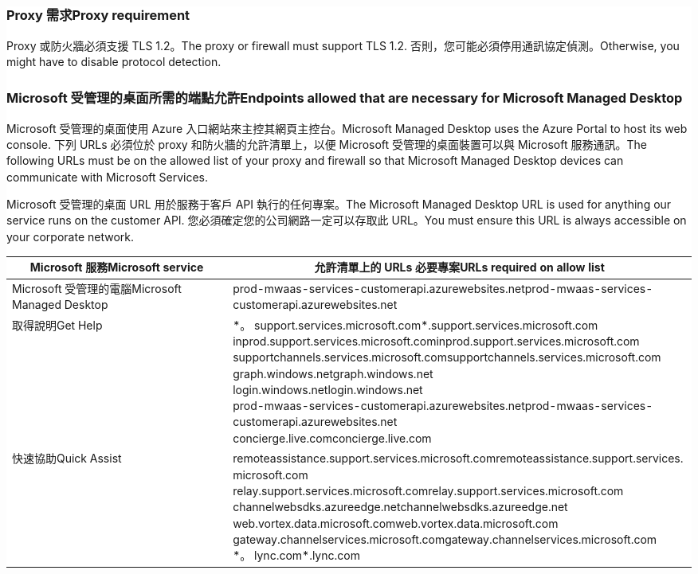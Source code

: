 ### <a name="proxy-requirement"></a><span data-ttu-id="96a8a-112">Proxy 需求</span><span class="sxs-lookup"><span data-stu-id="96a8a-112">Proxy requirement</span></span>

<span data-ttu-id="96a8a-113">Proxy 或防火牆必須支援 TLS 1.2。</span><span class="sxs-lookup"><span data-stu-id="96a8a-113">The proxy or firewall must support TLS 1.2.</span></span> <span data-ttu-id="96a8a-114">否則，您可能必須停用通訊協定偵測。</span><span class="sxs-lookup"><span data-stu-id="96a8a-114">Otherwise, you might have to disable protocol detection.</span></span>

### <a name="endpoints-allowed-that-are-necessary-for-microsoft-managed-desktop"></a><span data-ttu-id="96a8a-115">Microsoft 受管理的桌面所需的端點允許</span><span class="sxs-lookup"><span data-stu-id="96a8a-115">Endpoints allowed that are necessary for Microsoft Managed Desktop</span></span>

<span data-ttu-id="96a8a-116">Microsoft 受管理的桌面使用 Azure 入口網站來主控其網頁主控台。</span><span class="sxs-lookup"><span data-stu-id="96a8a-116">Microsoft Managed Desktop uses the Azure Portal to host its web console.</span></span> <span data-ttu-id="96a8a-117">下列 URLs 必須位於 proxy 和防火牆的允許清單上，以便 Microsoft 受管理的桌面裝置可以與 Microsoft 服務通訊。</span><span class="sxs-lookup"><span data-stu-id="96a8a-117">The following URLs must be on the allowed list of your proxy and firewall so that Microsoft Managed Desktop devices can communicate with Microsoft Services.</span></span>  

<span data-ttu-id="96a8a-118">Microsoft 受管理的桌面 URL 用於服務于客戶 API 執行的任何專案。</span><span class="sxs-lookup"><span data-stu-id="96a8a-118">The Microsoft Managed Desktop URL is used for anything our service runs on the customer API.</span></span> <span data-ttu-id="96a8a-119">您必須確定您的公司網路一定可以存取此 URL。</span><span class="sxs-lookup"><span data-stu-id="96a8a-119">You must ensure this URL is always accessible on your corporate network.</span></span>

<span data-ttu-id="96a8a-120">Microsoft 服務</span><span class="sxs-lookup"><span data-stu-id="96a8a-120">Microsoft service</span></span>  | <span data-ttu-id="96a8a-121">允許清單上的 URLs 必要專案</span><span class="sxs-lookup"><span data-stu-id="96a8a-121">URLs required on allow list</span></span> 
--- | ---
<span data-ttu-id="96a8a-122">Microsoft 受管理的電腦</span><span class="sxs-lookup"><span data-stu-id="96a8a-122">Microsoft Managed Desktop</span></span> | <span data-ttu-id="96a8a-123">prod-mwaas-services-customerapi.azurewebsites.net</span><span class="sxs-lookup"><span data-stu-id="96a8a-123">prod-mwaas-services-customerapi.azurewebsites.net</span></span>
<span data-ttu-id="96a8a-124">取得說明</span><span class="sxs-lookup"><span data-stu-id="96a8a-124">Get Help</span></span> | <span data-ttu-id="96a8a-125">\*。 support.services.microsoft.com</span><span class="sxs-lookup"><span data-stu-id="96a8a-125">\*.support.services.microsoft.com</span></span>  <br><span data-ttu-id="96a8a-126">inprod.support.services.microsoft.com</span><span class="sxs-lookup"><span data-stu-id="96a8a-126">inprod.support.services.microsoft.com</span></span>  <br><span data-ttu-id="96a8a-127">supportchannels.services.microsoft.com</span><span class="sxs-lookup"><span data-stu-id="96a8a-127">supportchannels.services.microsoft.com</span></span>  <br><span data-ttu-id="96a8a-128">graph.windows.net</span><span class="sxs-lookup"><span data-stu-id="96a8a-128">graph.windows.net</span></span>  <br><span data-ttu-id="96a8a-129">login.windows.net</span><span class="sxs-lookup"><span data-stu-id="96a8a-129">login.windows.net</span></span>  <br><span data-ttu-id="96a8a-130">prod-mwaas-services-customerapi.azurewebsites.net</span><span class="sxs-lookup"><span data-stu-id="96a8a-130">prod-mwaas-services-customerapi.azurewebsites.net</span></span>  <br><span data-ttu-id="96a8a-131">concierge.live.com</span><span class="sxs-lookup"><span data-stu-id="96a8a-131">concierge.live.com</span></span>
<span data-ttu-id="96a8a-132">快速協助</span><span class="sxs-lookup"><span data-stu-id="96a8a-132">Quick Assist</span></span> | <span data-ttu-id="96a8a-133">remoteassistance.support.services.microsoft.com</span><span class="sxs-lookup"><span data-stu-id="96a8a-133">remoteassistance.support.services.microsoft.com</span></span> <br><span data-ttu-id="96a8a-134">relay.support.services.microsoft.com</span><span class="sxs-lookup"><span data-stu-id="96a8a-134">relay.support.services.microsoft.com</span></span> <br><span data-ttu-id="96a8a-135">channelwebsdks.azureedge.net</span><span class="sxs-lookup"><span data-stu-id="96a8a-135">channelwebsdks.azureedge.net</span></span>  <br><span data-ttu-id="96a8a-136">web.vortex.data.microsoft.com</span><span class="sxs-lookup"><span data-stu-id="96a8a-136">web.vortex.data.microsoft.com</span></span>  <br><span data-ttu-id="96a8a-137">gateway.channelservices.microsoft.com</span><span class="sxs-lookup"><span data-stu-id="96a8a-137">gateway.channelservices.microsoft.com</span></span> <br><span data-ttu-id="96a8a-138">\*。 lync.com</span><span class="sxs-lookup"><span data-stu-id="96a8a-138">\*.lync.com</span></span>